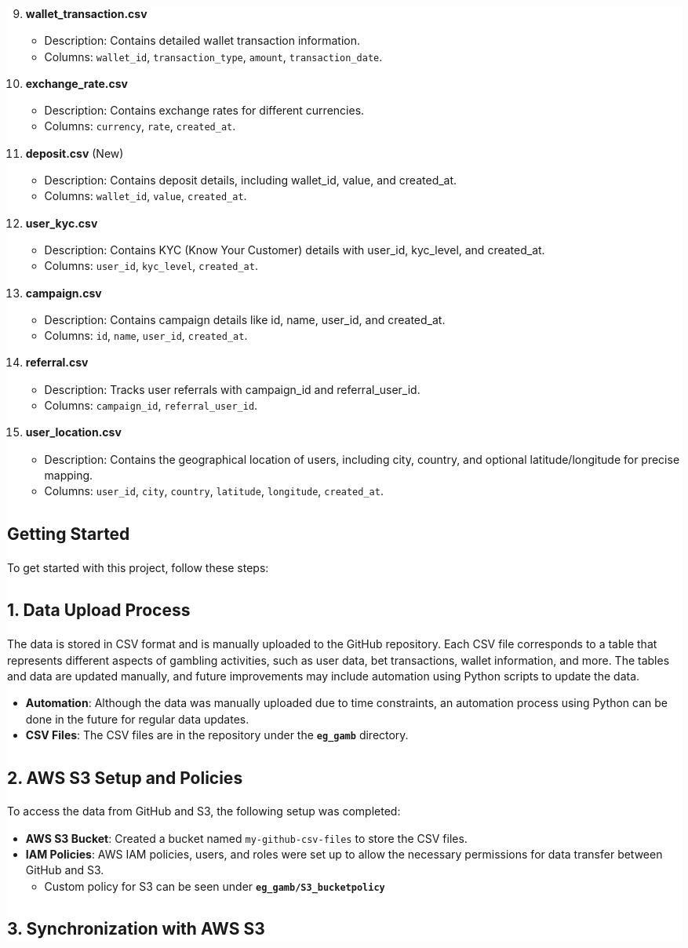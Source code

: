 9. **wallet_transaction.csv**
   - Description: Contains detailed wallet transaction information.
   - Columns: `wallet_id`, `transaction_type`, `amount`, `transaction_date`.

10. **exchange_rate.csv**
    - Description: Contains exchange rates for different currencies.
    - Columns: `currency`, `rate`, `created_at`.

11. **deposit.csv** (New)
    - Description: Contains deposit details, including wallet_id, value, and created_at.
    - Columns: `wallet_id`, `value`, `created_at`.

12. **user_kyc.csv**
    - Description: Contains KYC (Know Your Customer) details with user_id, kyc_level, and created_at.
    - Columns: `user_id`, `kyc_level`, `created_at`.

13. **campaign.csv**
    - Description: Contains campaign details like id, name, user_id, and created_at.
    - Columns: `id`, `name`, `user_id`, `created_at`.

14. **referral.csv**
    - Description: Tracks user referrals with campaign_id and referral_user_id.
    - Columns: `campaign_id`, `referral_user_id`.

15. **user_location.csv**
    - Description: Contains the geographical location of users, including city, country, and optional latitude/longitude for precise mapping.
    - Columns: `user_id`, `city`, `country`, `latitude`, `longitude`, `created_at`.

## Getting Started

To get started with this project, follow these steps:

## 1. **Data Upload Process**

The data is stored in CSV format and is manually uploaded to the GitHub repository. Each CSV file corresponds to a table that represents different aspects of gambling activities, such as user data, bet transactions, wallet information, and more. The tables and data are updated manually, and future improvements may include automation using Python scripts to update the data.

- **Automation**: Although the data was manually uploaded due to time constraints, an automation process using Python can be done in the future for regular data updates.
- **CSV Files**: The CSV files are in the repository under the **`eg_gamb`** directory.

## 2. **AWS S3 Setup and Policies**

To access the data from GitHub and S3, the following setup was completed:
- **AWS S3 Bucket**: Created a bucket named `my-github-csv-files` to store the CSV files.
- **IAM Policies**: AWS IAM policies, users, and roles were set up to allow the necessary permissions for data transfer between GitHub and S3.
  - Custom policy for S3 can be seen under  **`eg_gamb/S3_bucketpolicy`**

## 3. **Synchronization with AWS S3**
